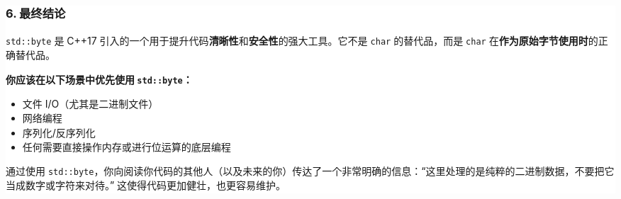 ### **6. 最终结论**

`std::byte` 是 C++17 引入的一个用于提升代码**清晰性**和**安全性**的强大工具。它不是 `char` 的替代品，而是 `char` 在**作为原始字节使用时**的正确替代品。

**你应该在以下场景中优先使用 `std::byte`：**

  * 文件 I/O（尤其是二进制文件）
  * 网络编程
  * 序列化/反序列化
  * 任何需要直接操作内存或进行位运算的底层编程

通过使用 `std::byte`，你向阅读你代码的其他人（以及未来的你）传达了一个非常明确的信息：“这里处理的是纯粹的二进制数据，不要把它当成数字或字符来对待。” 这使得代码更加健壮，也更容易维护。